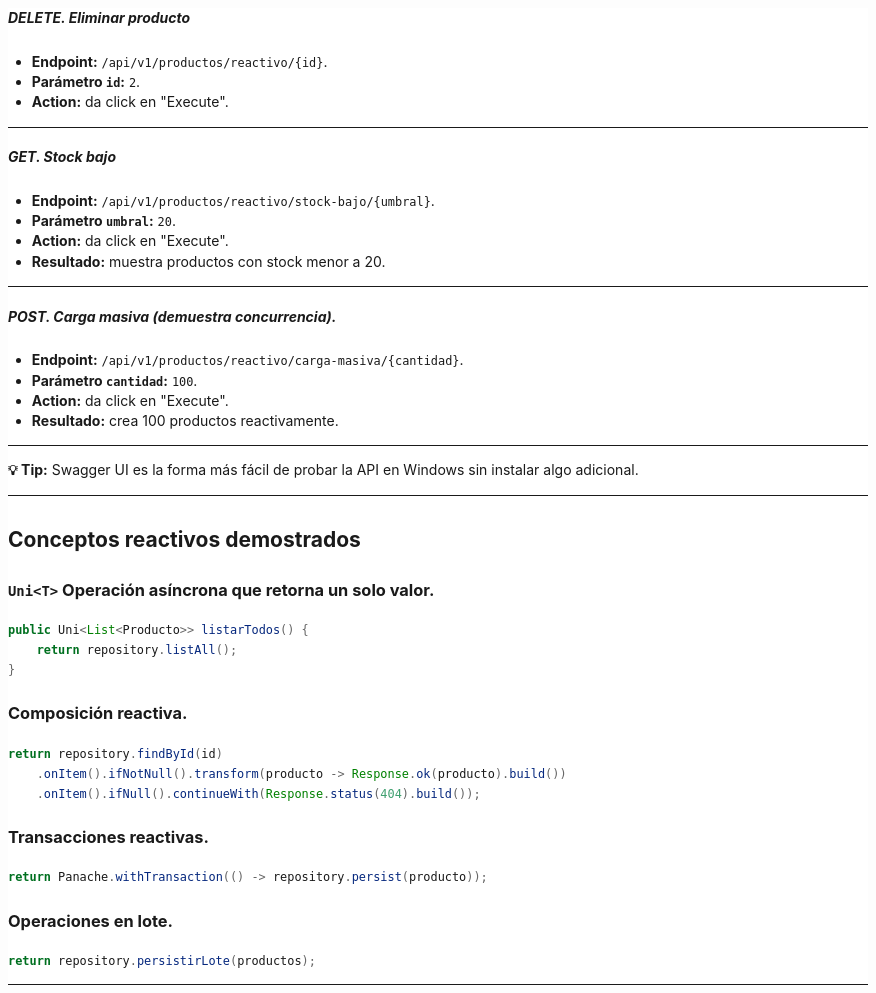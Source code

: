 
##### DELETE. Eliminar producto
- **Endpoint:** `/api/v1/productos/reactivo/{id}`.
- **Parámetro `id`:** `2`.
- **Action:** da click en "Execute".

---

##### GET. Stock bajo
- **Endpoint:** `/api/v1/productos/reactivo/stock-bajo/{umbral}`.
- **Parámetro `umbral`:** `20`.
- **Action:** da click en "Execute".
- **Resultado:** muestra productos con stock menor a 20.

---

##### POST. Carga masiva (demuestra concurrencia).
- **Endpoint:** `/api/v1/productos/reactivo/carga-masiva/{cantidad}`.
- **Parámetro `cantidad`:** `100`.
- **Action:** da click en "Execute".
- **Resultado:** crea 100 productos reactivamente.

---

**💡 Tip:** Swagger UI es la forma más fácil de probar la API en Windows sin instalar algo adicional.

---

## Conceptos reactivos demostrados

### `Uni<T>` Operación asíncrona que retorna un solo valor.
```java
public Uni<List<Producto>> listarTodos() {
    return repository.listAll();
}
```

### Composición reactiva.
```java
return repository.findById(id)
    .onItem().ifNotNull().transform(producto -> Response.ok(producto).build())
    .onItem().ifNull().continueWith(Response.status(404).build());
```

### Transacciones reactivas.
```java
return Panache.withTransaction(() -> repository.persist(producto));
```

### Operaciones en lote.
```java
return repository.persistirLote(productos);
```

---